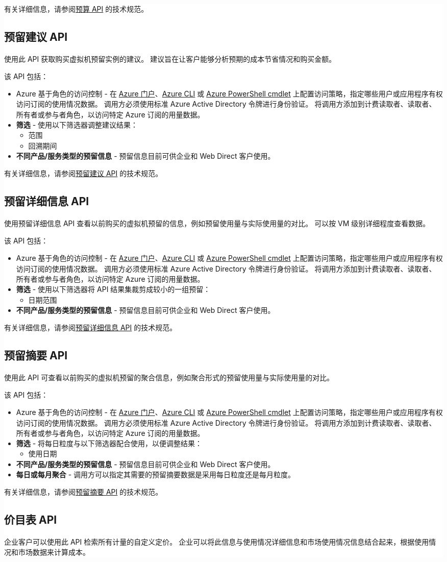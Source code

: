 有关详细信息，请参阅[预算 API](https://docs.microsoft.com/rest/api/consumption/budgets) 的技术规范。

## <a name="reservation-recommendations-api"></a>预留建议 API

使用此 API 获取购买虚拟机预留实例的建议。 建议旨在让客户能够分析预期的成本节省情况和购买金额。

该 API 包括：

-    Azure 基于角色的访问控制 - 在 [Azure 门户](https://portal.azure.com)、[Azure CLI](https://docs.microsoft.com/azure/role-based-access-control/role-assignments-cli) 或 [Azure PowerShell cmdlet](https://docs.microsoft.com/powershell/azure/overview) 上配置访问策略，指定哪些用户或应用程序有权访问订阅的使用情况数据。 调用方必须使用标准 Azure Active Directory 令牌进行身份验证。 将调用方添加到计费读取者、读取者、所有者或参与者角色，以访问特定 Azure 订阅的用量数据。
-   **筛选** - 使用以下筛选器调整建议结果：
    - 范围
    - 回溯期间
-   **不同产品/服务类型的预留信息** - 预留信息目前可供企业和 Web Direct 客户使用。

有关详细信息，请参阅[预留建议 API](https://docs.microsoft.com/rest/api/consumption/reservationrecommendations) 的技术规范。

## <a name="reservation-details-api"></a>预留详细信息 API

使用预留详细信息 API 查看以前购买的虚拟机预留的信息，例如预留使用量与实际使用量的对比。 可以按 VM 级别详细程度查看数据。

该 API 包括：

-    Azure 基于角色的访问控制 - 在 [Azure 门户](https://portal.azure.com)、[Azure CLI](https://docs.microsoft.com/azure/role-based-access-control/role-assignments-cli) 或 [Azure PowerShell cmdlet](https://docs.microsoft.com/powershell/azure/overview) 上配置访问策略，指定哪些用户或应用程序有权访问订阅的使用情况数据。 调用方必须使用标准 Azure Active Directory 令牌进行身份验证。 将调用方添加到计费读取者、读取者、所有者或参与者角色，以访问特定 Azure 订阅的用量数据。
-   **筛选** - 使用以下筛选器将 API 结果集裁剪成较小的一组预留：
    - 日期范围
-   **不同产品/服务类型的预留信息** - 预留信息目前可供企业和 Web Direct 客户使用。

有关详细信息，请参阅[预留详细信息 API](https://docs.microsoft.com/rest/api/consumption/reservationsdetails) 的技术规范。

## <a name="reservation-summaries-api"></a>预留摘要 API

使用此 API 可查看以前购买的虚拟机预留的聚合信息，例如聚合形式的预留使用量与实际使用量的对比。

该 API 包括：

-    Azure 基于角色的访问控制 - 在 [Azure 门户](https://portal.azure.com)、[Azure CLI](https://docs.microsoft.com/azure/role-based-access-control/role-assignments-cli) 或 [Azure PowerShell cmdlet](https://docs.microsoft.com/powershell/azure/overview) 上配置访问策略，指定哪些用户或应用程序有权访问订阅的使用情况数据。 调用方必须使用标准 Azure Active Directory 令牌进行身份验证。 将调用方添加到计费读取者、读取者、所有者或参与者角色，以访问特定 Azure 订阅的用量数据。
-   **筛选** - 将每日粒度与以下筛选器配合使用，以便调整结果：
    - 使用日期
-   **不同产品/服务类型的预留信息** - 预留信息目前可供企业和 Web Direct 客户使用。
-   **每日或每月聚合** - 调用方可以指定其需要的预留摘要数据是采用每日粒度还是每月粒度。

有关详细信息，请参阅[预留摘要 API](https://docs.microsoft.com/rest/api/consumption/reservationssummaries) 的技术规范。

## <a name="price-sheet-api"></a>价目表 API
企业客户可以使用此 API 检索所有计量的自定义定价。 企业可以将此信息与使用情况详细信息和市场使用情况信息结合起来，根据使用情况和市场数据来计算成本。

